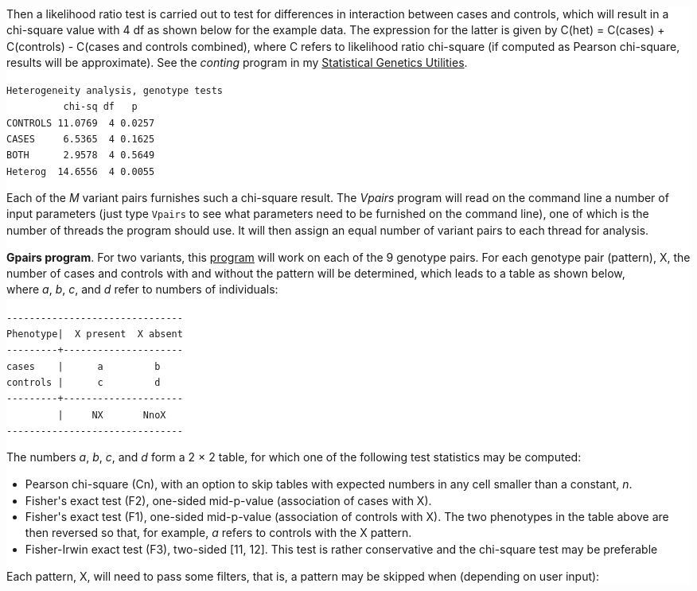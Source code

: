 
Then a likelihood ratio test is carried out to test for differences in interaction between cases and controls, which will result in a chi-square value with 4 df as shown below for the example data. The expression for the latter is given by C(het) = C(cases) + C(controls) - C(cases and controls combined), where C refers to likelihood ratio chi-square (if computed as Pearson chi-square, results will be approximate). See the _conting_ program in my [Statistical Genetics Utilities](https://www.jurgott.org/linkage/util.htm).

```
Heterogeneity analysis, genotype tests
          chi-sq df   p
CONTROLS 11.0769  4 0.0257
CASES     6.5365  4 0.1625
BOTH      2.9578  4 0.5649
Heterog  14.6556  4 0.0055

```


Each of the _M_ variant pairs furnishes such a chi-square result. The _Vpairs_ program will read on the command line a number of input parameters (just type `Vpairs` to see what parameters need to be furnished on the command line), one of which is the number of threads the program should use. It will then assign an equal number of variant pairs to each thread for analysis.

**Gpairs program**. For two variants, this [program](https://github.com/jurgott/gpm_prog) will work on each of the 9 genotype pairs. For each genotype pair (pattern), X, the number of cases and controls with and without the pattern will be determined, which leads to a table as shown below, where _a_, _b_, _c_, and _d_ refer to numbers of individuals:

```
-------------------------------
Phenotype|  X present  X absent
---------+---------------------
cases    |      a         b
controls |      c         d
---------+---------------------
         |     NX       NnoX
-------------------------------

```


The numbers _a_, _b_, _c_, and _d_ form a 2 × 2 table, for which one of the following test statistics may be computed:

*   Pearson chi-square (Cn), with an option to skip tables with expected numbers in any cell smaller than a constant, _n_.
*   Fisher's exact test (F2), one-sided mid-p-value (association of cases with X).
*   Fisher's exact test (F1), one-sided mid-p-value (association of controls with X). The two phenotypes in the table above are then reversed so that, for example, _a_ refers to controls with the X pattern.
*   Fisher-Irwin exact test (F3), two-sided \[11, 12\]. This test is rather conservative and the chi-square test may be preferable

Each pattern, X, will need to pass some filters, that is, a pattern may be skipped when (depending on user input):
